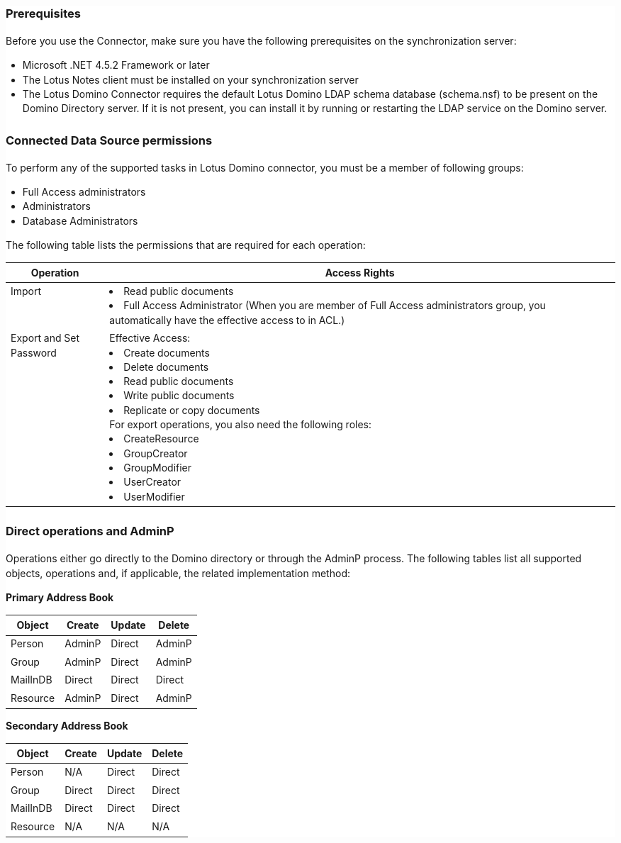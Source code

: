 ### Prerequisites
Before you use the Connector, make sure you have the following prerequisites on the synchronization server:

* Microsoft .NET 4.5.2 Framework or later
* The Lotus Notes client must be installed on your synchronization server
* The Lotus Domino Connector requires the default Lotus Domino LDAP schema database (schema.nsf) to be present on the Domino Directory server. If it is not present, you can install it by running or restarting the LDAP service on the Domino server.

### Connected Data Source permissions
To perform any of the supported tasks in Lotus Domino connector, you must be a member of following groups:

* Full Access administrators
* Administrators
* Database Administrators

The following table lists the permissions that are required for each operation:

| Operation | Access Rights |
| --- | --- |
| Import |<li>Read public documents</li><li> Full Access Administrator (When you are member of Full Access administrators group, you automatically have the effective access to in ACL.)</li> |
| Export and Set Password |Effective Access: <li>Create documents</li><li>Delete documents</li><li>Read public documents</li><li>Write public documents</li><li>Replicate or copy documents</li>For export operations, you also need the following roles: <li>CreateResource</li><li>GroupCreator</li><li>GroupModifier</li><li>UserCreator</li><li>UserModifier</li> |

### Direct operations and AdminP
Operations either go directly to the Domino directory or through the AdminP process. The following tables list all supported objects, operations and, if applicable, the related implementation method:

**Primary Address Book**

| Object | Create | Update | Delete |
| --- | --- | --- | --- |
| Person |AdminP |Direct |AdminP |
| Group |AdminP |Direct |AdminP |
| MailInDB |Direct |Direct |Direct |
| Resource |AdminP |Direct |AdminP |

**Secondary Address Book**

| Object | Create | Update | Delete |
| --- | --- | --- | --- |
| Person |N/A |Direct |Direct |
| Group |Direct |Direct |Direct |
| MailInDB |Direct |Direct |Direct |
| Resource |N/A |N/A |N/A |
